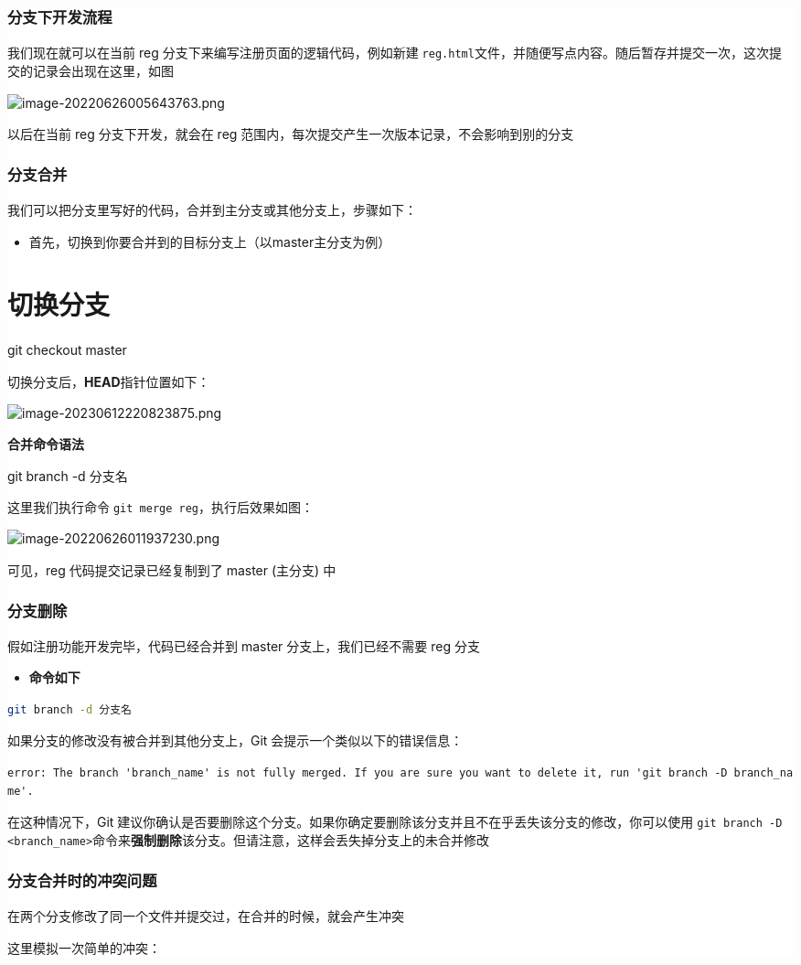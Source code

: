 ### 分支下开发流程

我们现在就可以在当前 reg 分支下来编写注册页面的逻辑代码，例如新建 `reg.html`文件，并随便写点内容。随后暂存并提交一次，这次提交的记录会出现在这里，如图

![image-20220626005643763.png](https://p1-juejin.byteimg.com/tos-cn-i-k3u1fbpfcp/a5b7ae62526b448d85035bf0501ed3da~tplv-k3u1fbpfcp-jj-mark:3024:0:0:0:q75.awebp#?w=1262&h=586&s=124210&e=png&b=fcfbfb)

以后在当前 reg 分支下开发，就会在 reg 范围内，每次提交产生一次版本记录，不会影响到别的分支

### 分支合并

我们可以把分支里写好的代码，合并到主分支或其他分支上，步骤如下：

- 首先，切换到你要合并到的目标分支上（以master主分支为例）

# 切换分支

git checkout master

切换分支后，**HEAD**指针位置如下：

![image-20230612220823875.png](https://p6-juejin.byteimg.com/tos-cn-i-k3u1fbpfcp/506743c99da84c3c8298456406b2168a~tplv-k3u1fbpfcp-jj-mark:3024:0:0:0:q75.awebp#?w=1254&h=587&s=162561&e=png&b=fdfdfd)

**合并命令语法**

git branch -d 分支名

这里我们执行命令 `git merge reg`，执行后效果如图：

![image-20220626011937230.png](https://p6-juejin.byteimg.com/tos-cn-i-k3u1fbpfcp/422e99c4f9b64b33aa740218922357a8~tplv-k3u1fbpfcp-jj-mark:3024:0:0:0:q75.awebp#?w=1266&h=606&s=125759&e=png&b=fcfcfc)

可见，reg 代码提交记录已经复制到了 master (主分支) 中

### 分支删除

假如注册功能开发完毕，代码已经合并到 master 分支上，我们已经不需要 reg 分支

- **命令如下**

```bash
git branch -d 分支名

```

如果分支的修改没有被合并到其他分支上，Git 会提示一个类似以下的错误信息：

`error: The branch 'branch_name' is not fully merged. If you are sure you want to delete it, run 'git branch -D branch_name'.`

在这种情况下，Git 建议你确认是否要删除这个分支。如果你确定要删除该分支并且不在乎丢失该分支的修改，你可以使用 `git branch -D <branch_name>`命令来**强制删除**该分支。但请注意，这样会丢失掉分支上的未合并修改

### 分支合并时的冲突问题

在两个分支修改了同一个文件并提交过，在合并的时候，就会产生冲突

这里模拟一次简单的冲突：

